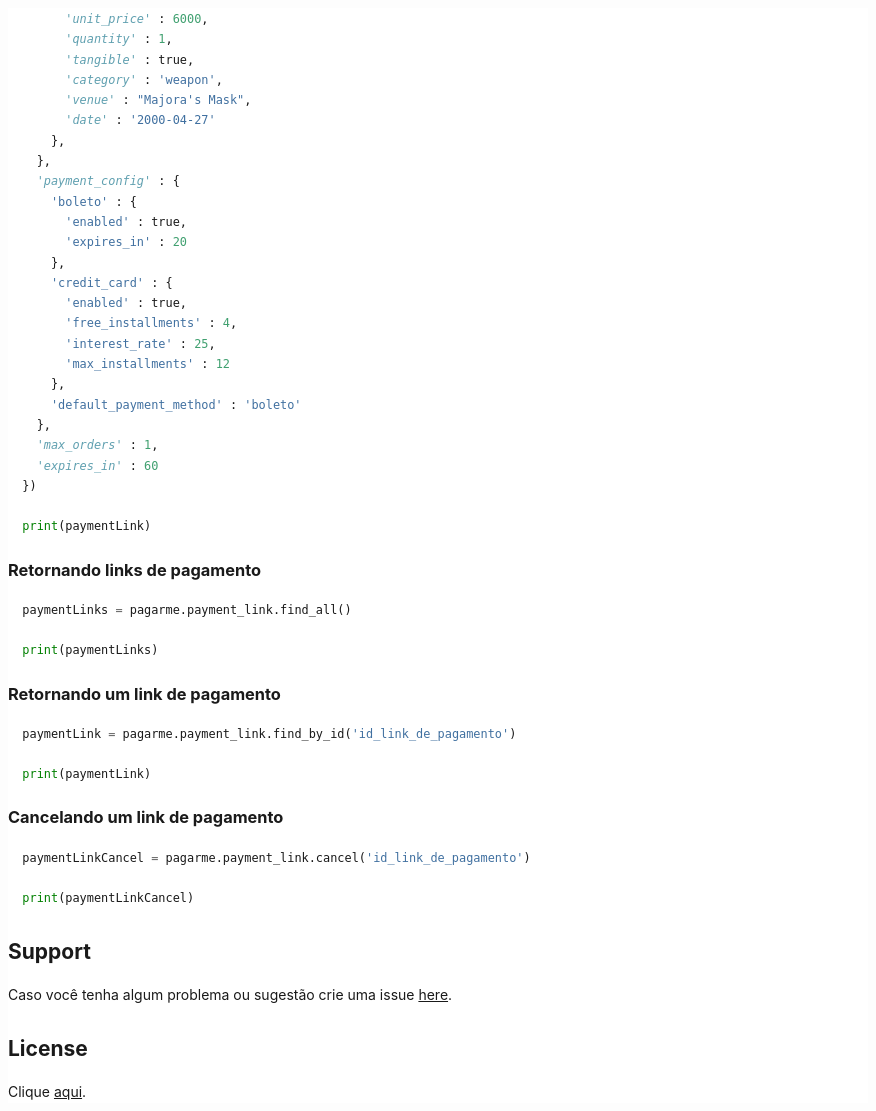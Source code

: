```python
        'unit_price' : 6000,
        'quantity' : 1,
        'tangible' : true,
        'category' : 'weapon',
        'venue' : "Majora's Mask",
        'date' : '2000-04-27'
      },
    },
    'payment_config' : {
      'boleto' : {
        'enabled' : true,
        'expires_in' : 20
      },
      'credit_card' : {
        'enabled' : true,
        'free_installments' : 4,
        'interest_rate' : 25,
        'max_installments' : 12
      },
      'default_payment_method' : 'boleto'
    },
    'max_orders' : 1,
    'expires_in' : 60
  })

  print(paymentLink)
```

### Retornando links de pagamento

```python
  paymentLinks = pagarme.payment_link.find_all()

  print(paymentLinks)
```

### Retornando um link de pagamento

```python
  paymentLink = pagarme.payment_link.find_by_id('id_link_de_pagamento')

  print(paymentLink)
```

### Cancelando um link de pagamento

```python
  paymentLinkCancel = pagarme.payment_link.cancel('id_link_de_pagamento')

  print(paymentLinkCancel)
```

## Support
Caso você tenha algum problema ou sugestão crie uma issue [here](https://github.com/pagarme/pagarme-python/issues).

## License

Clique [aqui](LICENSE).
